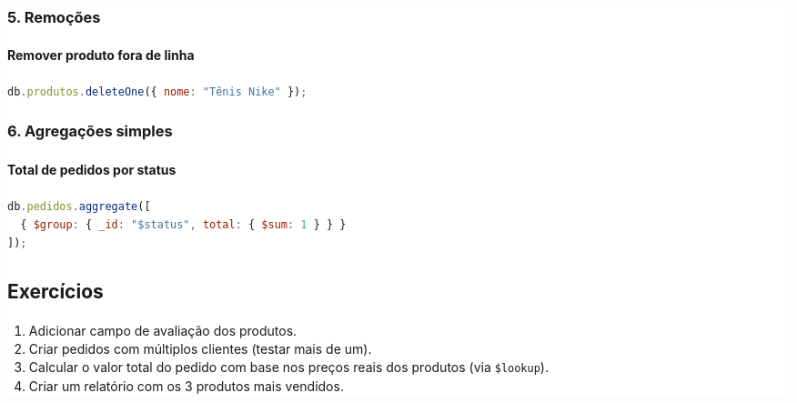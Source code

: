 
### 5. Remoções

#### Remover produto fora de linha

```js
db.produtos.deleteOne({ nome: "Tênis Nike" });
```


### 6. Agregações simples

#### Total de pedidos por status

```js
db.pedidos.aggregate([
  { $group: { _id: "$status", total: { $sum: 1 } } }
]);
```


## Exercícios

1. Adicionar campo de avaliação dos produtos.
2. Criar pedidos com múltiplos clientes (testar mais de um).
3. Calcular o valor total do pedido com base nos preços reais dos produtos (via `$lookup`).
4. Criar um relatório com os 3 produtos mais vendidos.
